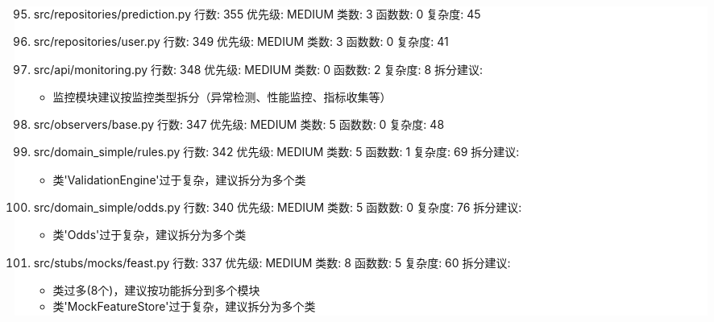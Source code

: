 95. src/repositories/prediction.py
   行数: 355
   优先级: MEDIUM
   类数: 3
   函数数: 0
   复杂度: 45

96. src/repositories/user.py
   行数: 349
   优先级: MEDIUM
   类数: 3
   函数数: 0
   复杂度: 41

97. src/api/monitoring.py
   行数: 348
   优先级: MEDIUM
   类数: 0
   函数数: 2
   复杂度: 8
   拆分建议:
     - 监控模块建议按监控类型拆分（异常检测、性能监控、指标收集等）

98. src/observers/base.py
   行数: 347
   优先级: MEDIUM
   类数: 5
   函数数: 0
   复杂度: 48

99. src/domain_simple/rules.py
   行数: 342
   优先级: MEDIUM
   类数: 5
   函数数: 1
   复杂度: 69
   拆分建议:
     - 类'ValidationEngine'过于复杂，建议拆分为多个类

100. src/domain_simple/odds.py
   行数: 340
   优先级: MEDIUM
   类数: 5
   函数数: 0
   复杂度: 76
   拆分建议:
     - 类'Odds'过于复杂，建议拆分为多个类

101. src/stubs/mocks/feast.py
   行数: 337
   优先级: MEDIUM
   类数: 8
   函数数: 5
   复杂度: 60
   拆分建议:
     - 类过多(8个)，建议按功能拆分到多个模块
     - 类'MockFeatureStore'过于复杂，建议拆分为多个类

